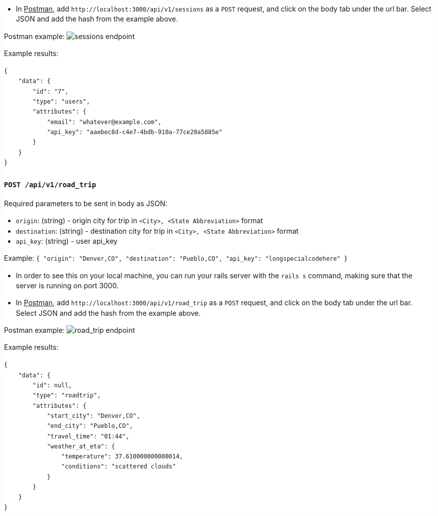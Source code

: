 * In [Postman](https://www.postman.com/), add `http://localhost:3000/api/v1/sessions` as a `POST` request, and click on the body tab under the url bar. Select JSON and add the hash from the example above.

Postman example:
![sessions endpoint](https://user-images.githubusercontent.com/7945439/104968711-d7344380-59a3-11eb-9d00-71acf69137df.png)

Example results:

```
{
    "data": {
        "id": "7",
        "type": "users",
        "attributes": {
            "email": "whatever@example.com",
            "api_key": "aaebec8d-c4e7-4bdb-910a-77ce20a5885e"
        }
    }
}
```

### `POST /api/v1/road_trip`

Required parameters to be sent in body as JSON:

- `origin`: (string) - origin city for trip in `<City>, <State Abbreviation>` format
- `destination`: (string) - destination city for trip in `<City>, <State Abbreviation>` format
- `api_key`: (string) - user api_key

Example:
`{
  "origin": "Denver,CO",
  "destination": "Pueblo,CO",
  "api_key": "longspecialcodehere"
  }`

* In order to see this on your local machine, you can run your rails server with the `rails s` command, making sure that the server is running on port 3000.

* In [Postman](https://www.postman.com/), add `http://localhost:3000/api/v1/road_trip` as a `POST` request, and click on the body tab under the url bar. Select JSON and add the hash from the example above.

Postman example:
![road_trip endpoint](https://user-images.githubusercontent.com/7945439/104970867-31380780-59aa-11eb-9174-3879a14e4b7f.png)

Example results:

```
{
    "data": {
        "id": null,
        "type": "roadtrip",
        "attributes": {
            "start_city": "Denver,CO",
            "end_city": "Pueblo,CO",
            "travel_time": "01:44",
            "weather_at_eta": {
                "temperature": 37.610000000000014,
                "conditions": "scattered clouds"
            }
        }
    }
}
```
